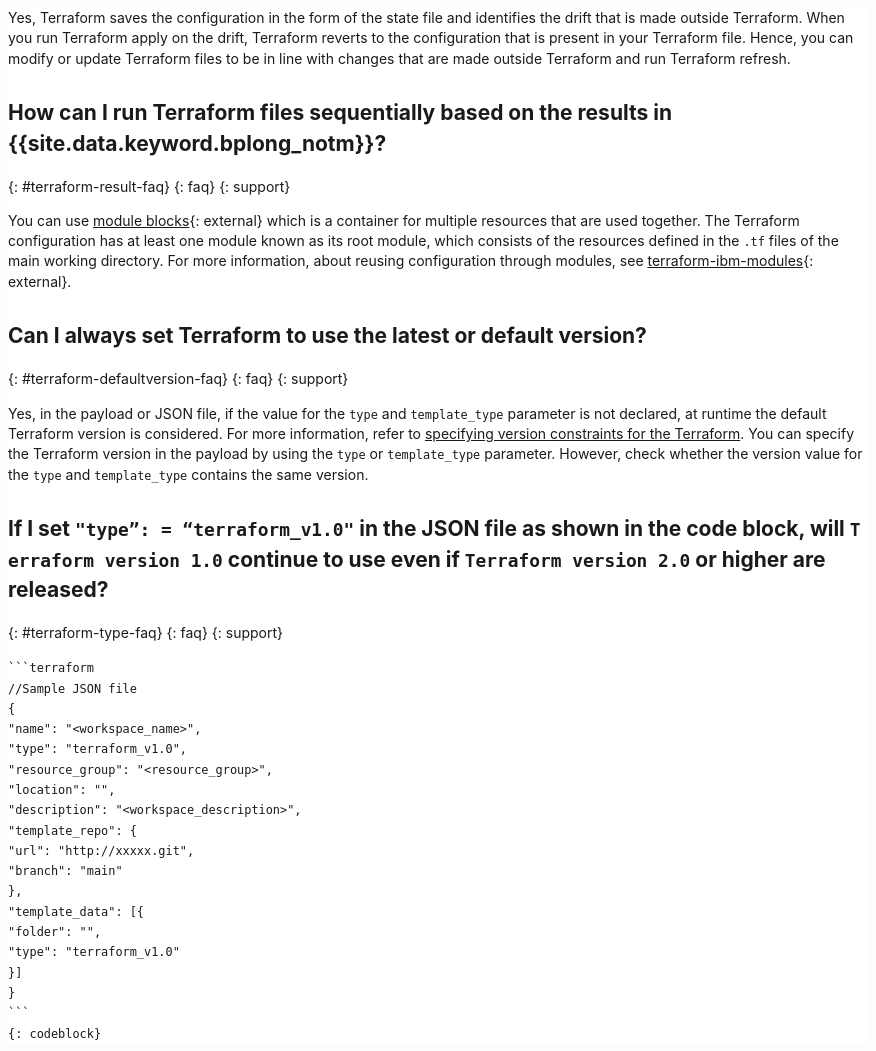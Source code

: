 Yes, Terraform saves the configuration in the form of the state file and identifies the drift that is made outside Terraform. When you run Terraform apply on the drift, Terraform reverts to the configuration that is present in your Terraform file. Hence, you can modify or update Terraform files to be in line with changes that are made outside Terraform and run Terraform refresh.

## How can I run Terraform files sequentially based on the results in {{site.data.keyword.bplong_notm}}?
{: #terraform-result-faq}
{: faq}
{: support}

You can use [module blocks](https://developer.hashicorp.com/terraform/language/modules/syntax){: external} which is a container for multiple resources that are used together. The Terraform configuration has at least one module known as its root module, which consists of the resources defined in the `.tf` files of the main working directory. For more information, about reusing configuration through modules, see [terraform-ibm-modules](https://github.com/terraform-ibm-modules/){: external}.

## Can I always set Terraform to use the latest or default version?
{: #terraform-defaultversion-faq}
{: faq}
{: support}

Yes, in the payload or JSON file, if the value for the `type` and `template_type` parameter is not declared, at runtime the default Terraform version is considered. For more information, refer to [specifying version constraints for the Terraform](/docs/schematics?topic=schematics-version-constraints#version-constraints-terraform).
You can specify the Terraform version in the payload by using the `type` or `template_type` parameter. However, check whether the version value for the `type` and `template_type` contains the same version.

## If I set `"type”: = “terraform_v1.0"` in the JSON file as shown in the code block, will `Terraform version 1.0` continue to use even if `Terraform version 2.0` or higher are released?
{: #terraform-type-faq}
{: faq}
{: support}

    ```terraform
    //Sample JSON file
    {
    "name": "<workspace_name>",
    "type": "terraform_v1.0",
    "resource_group": "<resource_group>",
    "location": "",
    "description": "<workspace_description>",
    "template_repo": {
    "url": "http://xxxxx.git",
    "branch": "main"
    },
    "template_data": [{
    "folder": "",
    "type": "terraform_v1.0"
    }]
    }
    ```
    {: codeblock}
